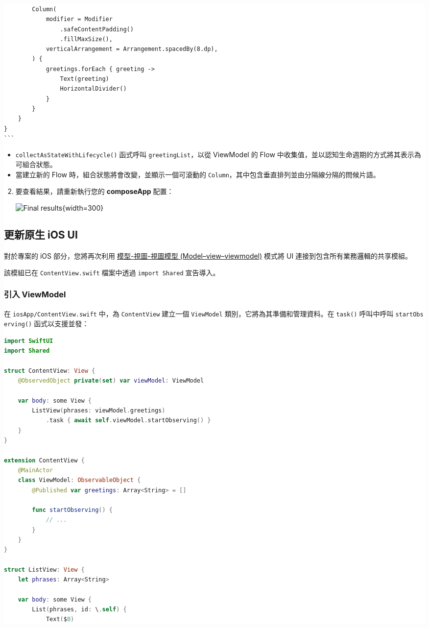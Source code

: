             Column(
                modifier = Modifier
                    .safeContentPadding()
                    .fillMaxSize(),
                verticalArrangement = Arrangement.spacedBy(8.dp),
            ) {
                greetings.forEach { greeting ->
                    Text(greeting)
                    HorizontalDivider()
                }
            }
        }
    }
    ```

   * `collectAsStateWithLifecycle()` 函式呼叫 `greetingList`，以從 ViewModel 的 Flow 中收集值，並以認知生命週期的方式將其表示為可組合狀態。
   * 當建立新的 Flow 時，組合狀態將會改變，並顯示一個可滾動的 `Column`，其中包含垂直排列並由分隔線分隔的問候片語。

2. 要查看結果，請重新執行您的 **composeApp** 配置：

   ![Final results](multiplatform-mobile-upgrade-android.png){width=300}

## 更新原生 iOS UI

對於專案的 iOS 部分，您將再次利用 [模型-視圖-視圖模型 (Model–view–viewmodel)](https://en.wikipedia.org/wiki/Model%E2%80%93view%E2%80%93viewmodel) 模式將 UI 連接到包含所有業務邏輯的共享模組。

該模組已在 `ContentView.swift` 檔案中透過 `import Shared` 宣告導入。

### 引入 ViewModel

在 `iosApp/ContentView.swift` 中，為 `ContentView` 建立一個 `ViewModel` 類別，它將為其準備和管理資料。在 `task()` 呼叫中呼叫 `startObserving()` 函式以支援並發：

```swift
import SwiftUI
import Shared

struct ContentView: View {
    @ObservedObject private(set) var viewModel: ViewModel

    var body: some View {
        ListView(phrases: viewModel.greetings)
            .task { await self.viewModel.startObserving() }
    }
}

extension ContentView {
    @MainActor
    class ViewModel: ObservableObject {
        @Published var greetings: Array<String> = []
        
        func startObserving() {
            // ...
        }
    }
}

struct ListView: View {
    let phrases: Array<String>

    var body: some View {
        List(phrases, id: \.self) {
            Text($0)
```